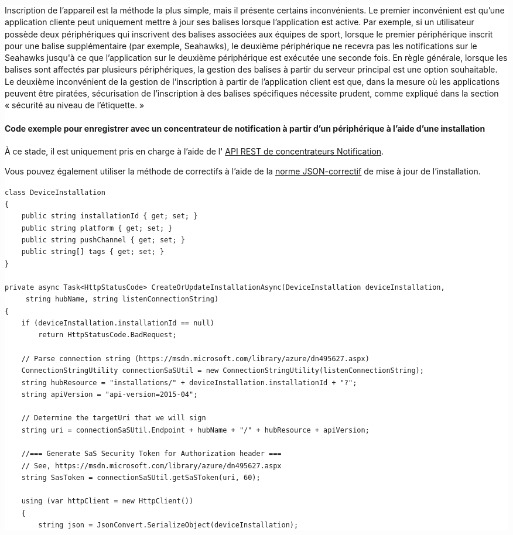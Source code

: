 Inscription de l’appareil est la méthode la plus simple, mais il présente certains inconvénients.
Le premier inconvénient est qu’une application cliente peut uniquement mettre à jour ses balises lorsque l’application est active. Par exemple, si un utilisateur possède deux périphériques qui inscrivent des balises associées aux équipes de sport, lorsque le premier périphérique inscrit pour une balise supplémentaire (par exemple, Seahawks), le deuxième périphérique ne recevra pas les notifications sur le Seahawks jusqu'à ce que l’application sur le deuxième périphérique est exécutée une seconde fois. En règle générale, lorsque les balises sont affectés par plusieurs périphériques, la gestion des balises à partir du serveur principal est une option souhaitable.
Le deuxième inconvénient de la gestion de l’inscription à partir de l’application client est que, dans la mesure où les applications peuvent être piratées, sécurisation de l’inscription à des balises spécifiques nécessite prudent, comme expliqué dans la section « sécurité au niveau de l’étiquette. »



#### <a name="example-code-to-register-with-a-notification-hub-from-a-device-using-an-installation"></a>Code exemple pour enregistrer avec un concentrateur de notification à partir d’un périphérique à l’aide d’une installation 

À ce stade, il est uniquement pris en charge à l’aide de l' [API REST de concentrateurs Notification](https://msdn.microsoft.com/library/mt621153.aspx).

Vous pouvez également utiliser la méthode de correctifs à l’aide de la [norme JSON-correctif](https://tools.ietf.org/html/rfc6902) de mise à jour de l’installation.

    class DeviceInstallation
    {
        public string installationId { get; set; }
        public string platform { get; set; }
        public string pushChannel { get; set; }
        public string[] tags { get; set; }
    }

    private async Task<HttpStatusCode> CreateOrUpdateInstallationAsync(DeviceInstallation deviceInstallation,
         string hubName, string listenConnectionString)
    {
        if (deviceInstallation.installationId == null)
            return HttpStatusCode.BadRequest;

        // Parse connection string (https://msdn.microsoft.com/library/azure/dn495627.aspx)
        ConnectionStringUtility connectionSaSUtil = new ConnectionStringUtility(listenConnectionString);
        string hubResource = "installations/" + deviceInstallation.installationId + "?";
        string apiVersion = "api-version=2015-04";

        // Determine the targetUri that we will sign
        string uri = connectionSaSUtil.Endpoint + hubName + "/" + hubResource + apiVersion;

        //=== Generate SaS Security Token for Authorization header ===
        // See, https://msdn.microsoft.com/library/azure/dn495627.aspx
        string SasToken = connectionSaSUtil.getSaSToken(uri, 60);

        using (var httpClient = new HttpClient())
        {
            string json = JsonConvert.SerializeObject(deviceInstallation);
